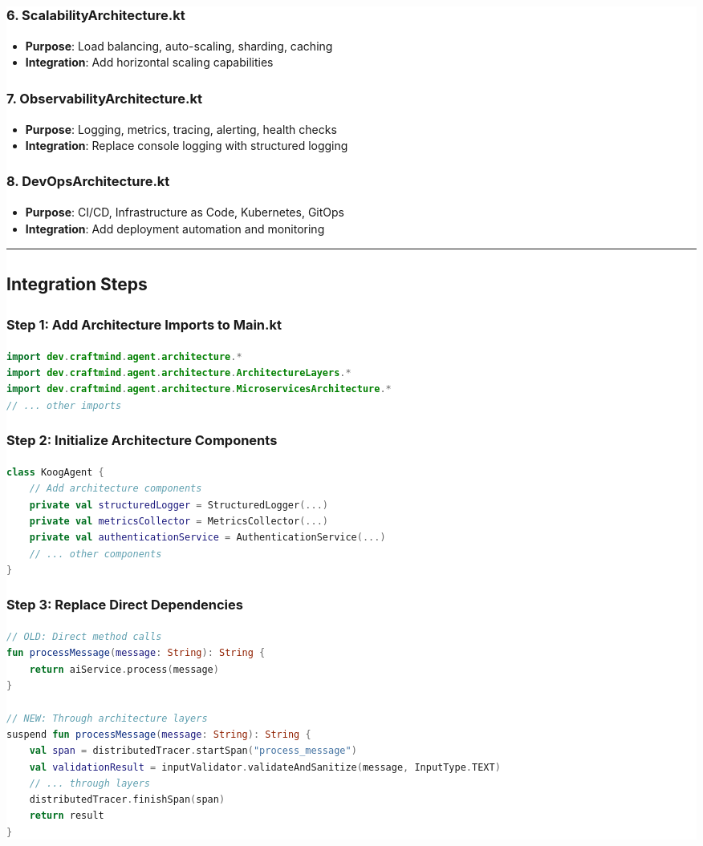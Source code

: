 ### **6. ScalabilityArchitecture.kt**
- **Purpose**: Load balancing, auto-scaling, sharding, caching
- **Integration**: Add horizontal scaling capabilities

### **7. ObservabilityArchitecture.kt**
- **Purpose**: Logging, metrics, tracing, alerting, health checks
- **Integration**: Replace console logging with structured logging

### **8. DevOpsArchitecture.kt**
- **Purpose**: CI/CD, Infrastructure as Code, Kubernetes, GitOps
- **Integration**: Add deployment automation and monitoring

---

## **Integration Steps**

### **Step 1: Add Architecture Imports to Main.kt**
```kotlin
import dev.craftmind.agent.architecture.*
import dev.craftmind.agent.architecture.ArchitectureLayers.*
import dev.craftmind.agent.architecture.MicroservicesArchitecture.*
// ... other imports
```

### **Step 2: Initialize Architecture Components**
```kotlin
class KoogAgent {
    // Add architecture components
    private val structuredLogger = StructuredLogger(...)
    private val metricsCollector = MetricsCollector(...)
    private val authenticationService = AuthenticationService(...)
    // ... other components
}
```

### **Step 3: Replace Direct Dependencies**
```kotlin
// OLD: Direct method calls
fun processMessage(message: String): String {
    return aiService.process(message)
}

// NEW: Through architecture layers
suspend fun processMessage(message: String): String {
    val span = distributedTracer.startSpan("process_message")
    val validationResult = inputValidator.validateAndSanitize(message, InputType.TEXT)
    // ... through layers
    distributedTracer.finishSpan(span)
    return result
}
```
